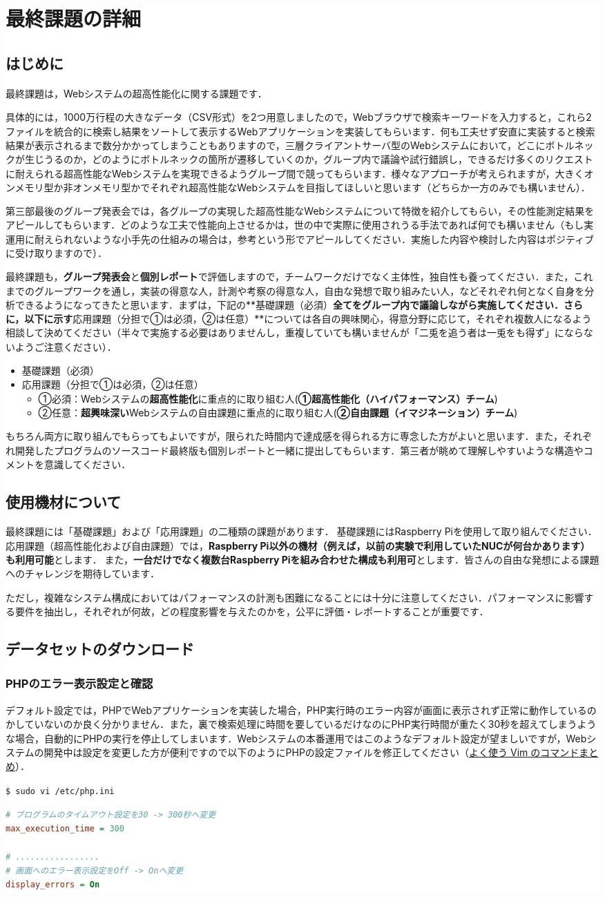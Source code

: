 # 最終課題の詳細

## はじめに

最終課題は，Webシステムの超高性能化に関する課題です．

具体的には，1000万行程の大きなデータ（CSV形式）を2つ用意しましたので，Webブラウザで検索キーワードを入力すると，これら2ファイルを統合的に検索し結果をソートして表示するWebアプリケーションを実装してもらいます．何も工夫せず安直に実装すると検索結果が表示されるまで数分かかってしまうこともありますので，三層クライアントサーバ型のWebシステムにおいて，どこにボトルネックが生じうるのか，どのようにボトルネックの箇所が遷移していくのか，グループ内で議論や試行錯誤し，できるだけ多くのリクエストに耐えられる超高性能なWebシステムを実現できるようグループ間で競ってもらいます．様々なアプローチが考えられますが，大きくオンメモリ型か非オンメモリ型かでそれぞれ超高性能なWebシステムを目指してほしいと思います（どちらか一方のみでも構いません）．

第三部最後のグループ発表会では，各グループの実現した超高性能なWebシステムについて特徴を紹介してもらい，その性能測定結果をアピールしてもらいます．どのような工夫で性能向上させるかは，世の中で実際に使用されうる手法であれば何でも構いません（もし実運用に耐えられないような小手先の仕組みの場合は，参考という形でアピールしてください．実施した内容や検討した内容はポジティブに受け取りますので）．

最終課題も，**グループ発表会**と**個別レポート**で評価しますので，チームワークだけでなく主体性，独自性も養ってください．また，これまでのグループワークを通し，実装の得意な人，計測や考察の得意な人，自由な発想で取り組みたい人，などそれぞれ何となく自身を分析できるようになってきたと思います．まずは，下記の**基礎課題（必須）**全てをグループ内で議論しながら実施してください．さらに，以下に示す**応用課題（分担で①は必須，②は任意）**については各自の興味関心，得意分野に応じて，それぞれ複数人になるよう相談して決めてください（半々で実施する必要はありませんし，重複していても構いませんが「二兎を追う者は一兎をも得ず」にならないようご注意ください）．

-   基礎課題（必須）
-   応用課題（分担で①は必須，②は任意）
    -   ①必須：Webシステムの**超高性能化**に重点的に取り組む人(**①超高性能化（ハイパフォーマンス）チーム**)
    -   ②任意：**超興味深い**Webシステムの自由課題に重点的に取り組む人(**②自由課題（イマジネーション）チーム**)

もちろん両方に取り組んでもらってもよいですが，限られた時間内で達成感を得られる方に専念した方がよいと思います．また，それぞれ開発したプログラムのソースコード最終版も個別レポートと一緒に提出してもらいます．第三者が眺めて理解しやすいような構造やコメントを意識してください．

## 使用機材について

最終課題には「基礎課題」および「応用課題」の二種類の課題があります． 基礎課題にはRaspberry Piを使用して取り組んでください． 応用課題（超高性能化および自由課題）では，**Raspberry Pi以外の機材（例えば，以前の実験で利用していたNUCが何台かあります）も利用可能**とします． また，**一台だけでなく複数台Raspberry Piを組み合わせた構成も利用可**とします．皆さんの自由な発想による課題へのチャレンジを期待しています．

ただし，複雑なシステム構成においてはパフォーマンスの計測も困難になることには十分に注意してください．パフォーマンスに影響する要件を抽出し，それぞれが何故，どの程度影響を与えたのかを，公平に評価・レポートすることが重要です．

## データセットのダウンロード

### PHPのエラー表示設定と確認

デフォルト設定では，PHPでWebアプリケーションを実装した場合，PHP実行時のエラー内容が画面に表示されず正常に動作しているのかしていないのか良く分かりません．また，裏で検索処理に時間を要しているだけなのにPHP実行時間が重たく30秒を超えてしまうような場合，自動的にPHPの実行を停止してしまいます．Webシステムの本番運用ではこのようなデフォルト設定が望ましいですが，Webシステムの開発中は設定を変更した方が便利ですので以下のようにPHPの設定ファイルを修正してください（[よく使う Vim のコマンドまとめ](https://qiita.com/hide/items/5bfe5b322872c61a6896)）．

```sh
$ sudo vi /etc/php.ini
```

```ini
# ブログラムのタイムアウト設定を30 -> 300秒へ変更
max_execution_time = 300

# .................
# 画面へのエラー表示設定をOff -> Onへ変更
display_errors = On

```
